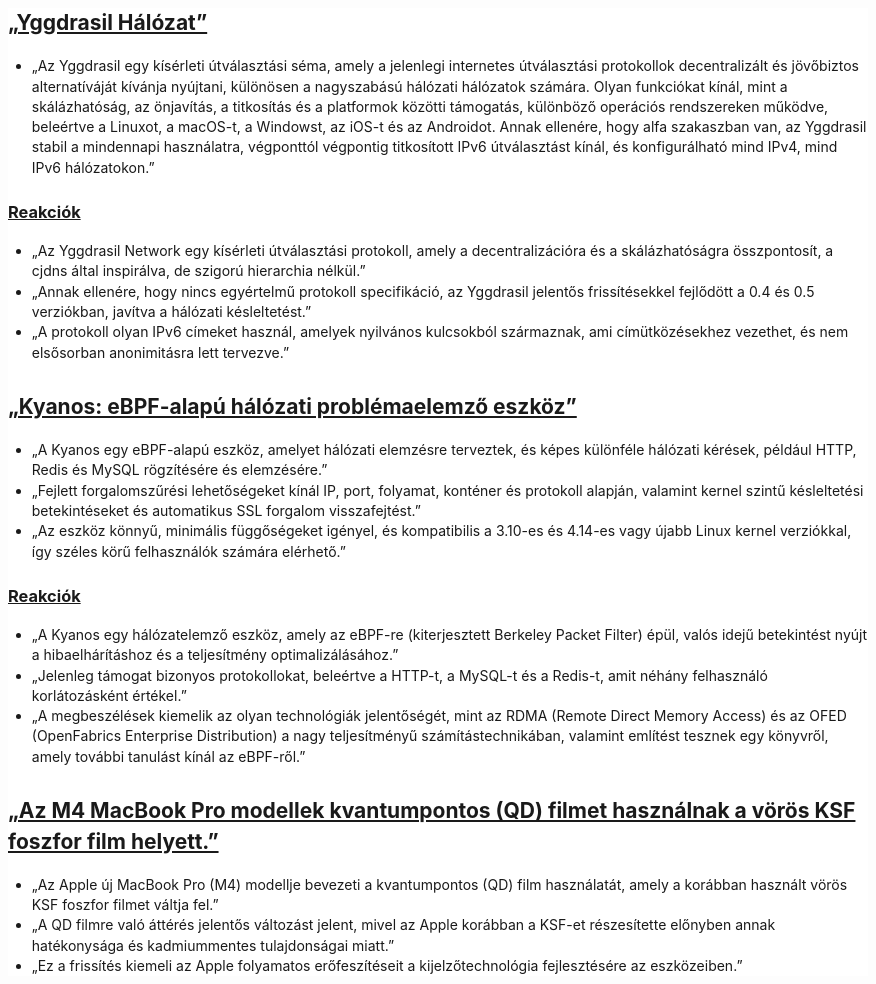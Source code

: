 ## [„Yggdrasil Hálózat”](https://yggdrasil-network.github.io/)

- „Az Yggdrasil egy kísérleti útválasztási séma, amely a jelenlegi internetes útválasztási protokollok decentralizált és jövőbiztos alternatíváját kívánja nyújtani, különösen a nagyszabású hálózati hálózatok számára. Olyan funkciókat kínál, mint a skálázhatóság, az önjavítás, a titkosítás és a platformok közötti támogatás, különböző operációs rendszereken működve, beleértve a Linuxot, a macOS-t, a Windowst, az iOS-t és az Androidot. Annak ellenére, hogy alfa szakaszban van, az Yggdrasil stabil a mindennapi használatra, végponttól végpontig titkosított IPv6 útválasztást kínál, és konfigurálható mind IPv4, mind IPv6 hálózatokon.”

### [Reakciók](https://news.ycombinator.com/item?id=42155780)

- „Az Yggdrasil Network egy kísérleti útválasztási protokoll, amely a decentralizációra és a skálázhatóságra összpontosít, a cjdns által inspirálva, de szigorú hierarchia nélkül.”
- „Annak ellenére, hogy nincs egyértelmű protokoll specifikáció, az Yggdrasil jelentős frissítésekkel fejlődött a 0.4 és 0.5 verziókban, javítva a hálózati késleltetést.”
- „A protokoll olyan IPv6 címeket használ, amelyek nyilvános kulcsokból származnak, ami címütközésekhez vezethet, és nem elsősorban anonimitásra lett tervezve.”

## [„Kyanos: eBPF-alapú hálózati problémaelemző eszköz”](https://github.com/hengyoush/kyanos)

- „A Kyanos egy eBPF-alapú eszköz, amelyet hálózati elemzésre terveztek, és képes különféle hálózati kérések, például HTTP, Redis és MySQL rögzítésére és elemzésére.”
- „Fejlett forgalomszűrési lehetőségeket kínál IP, port, folyamat, konténer és protokoll alapján, valamint kernel szintű késleltetési betekintéseket és automatikus SSL forgalom visszafejtést.”
- „Az eszköz könnyű, minimális függőségeket igényel, és kompatibilis a 3.10-es és 4.14-es vagy újabb Linux kernel verziókkal, így széles körű felhasználók számára elérhető.”

### [Reakciók](https://news.ycombinator.com/item?id=42154583)

- „A Kyanos egy hálózatelemző eszköz, amely az eBPF-re (kiterjesztett Berkeley Packet Filter) épül, valós idejű betekintést nyújt a hibaelhárításhoz és a teljesítmény optimalizálásához.”
- „Jelenleg támogat bizonyos protokollokat, beleértve a HTTP-t, a MySQL-t és a Redis-t, amit néhány felhasználó korlátozásként értékel.”
- „A megbeszélések kiemelik az olyan technológiák jelentőségét, mint az RDMA (Remote Direct Memory Access) és az OFED (OpenFabrics Enterprise Distribution) a nagy teljesítményű számítástechnikában, valamint említést tesznek egy könyvről, amely további tanulást kínál az eBPF-ről.”

## [„Az M4 MacBook Pro modellek kvantumpontos (QD) filmet használnak a vörös KSF foszfor film helyett.”](https://twitter.com/DSCCRoss/status/1857208745014776215)

- „Az Apple új MacBook Pro (M4) modellje bevezeti a kvantumpontos (QD) film használatát, amely a korábban használt vörös KSF foszfor filmet váltja fel.”
- „A QD filmre való áttérés jelentős változást jelent, mivel az Apple korábban a KSF-et részesítette előnyben annak hatékonysága és kadmiummentes tulajdonságai miatt.”
- „Ez a frissítés kiemeli az Apple folyamatos erőfeszítéseit a kijelzőtechnológia fejlesztésére az eszközeiben.”
